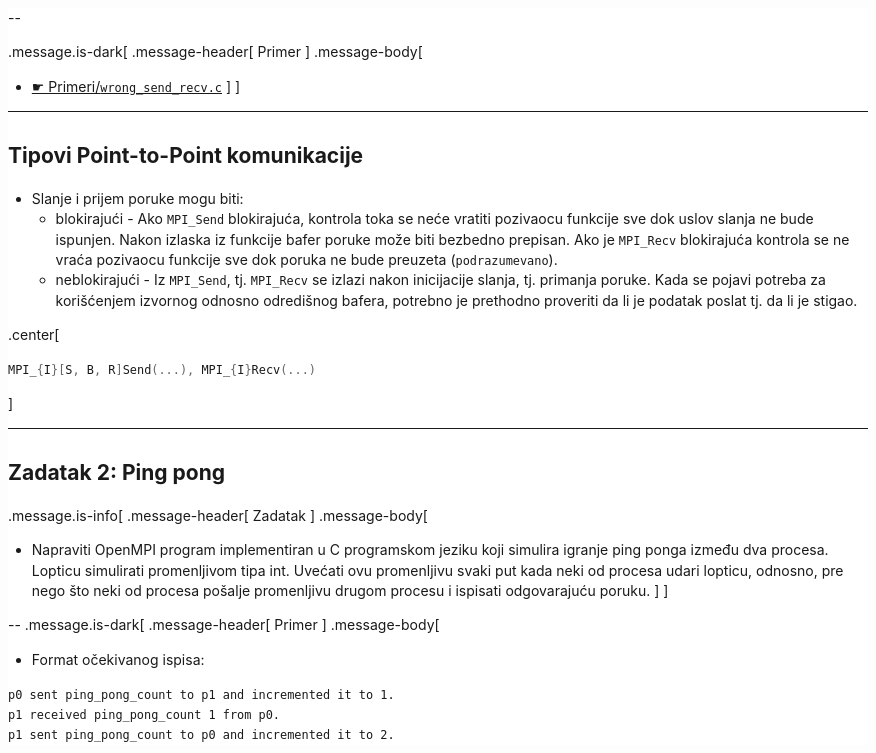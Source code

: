 --

.message.is-dark[
.message-header[
Primer
]
.message-body[
- <a target="_blank" rel="noopener noreferrer" href="/courses/hpc-z4-openMPI/#table-of-contents"> ☛ Primeri/`wrong_send_recv.c`</a>
]
]

---

## Tipovi Point-to-Point komunikacije
- Slanje i prijem poruke mogu biti:
	- blokirajući - Ako `MPI_Send` blokirajuća, kontrola toka se neće vratiti pozivaocu funkcije sve dok uslov slanja ne bude ispunjen. Nakon izlaska iz funkcije bafer poruke može biti bezbedno prepisan. Ako je `MPI_Recv` blokirajuća kontrola se ne vraća pozivaocu funkcije sve dok poruka ne bude preuzeta (`podrazumevano`).
	- neblokirajući - Iz `MPI_Send`, tj. `MPI_Recv` se izlazi nakon inicijacije slanja, tj. primanja poruke. Kada se pojavi potreba za korišćenjem izvornog odnosno odredišnog bafera, potrebno je prethodno proveriti da li je podatak poslat tj. da li je stigao.

.center[
```c
MPI_{I}[S, B, R]Send(...), MPI_{I}Recv(...)
```
]

---

## Zadatak 2: Ping pong

.message.is-info[
.message-header[
Zadatak
]
.message-body[
- Napraviti OpenMPI program implementiran u C programskom jeziku koji simulira igranje ping ponga između dva procesa. Lopticu simulirati promenljivom tipa int. Uvećati ovu promenljivu svaki put kada neki od procesa udari lopticu, odnosno, pre nego što neki od procesa pošalje promenljivu drugom procesu i ispisati odgovarajuću poruku.
]
]

--
.message.is-dark[
.message-header[
Primer
]
.message-body[
- Format očekivanog ispisa:
```console
p0 sent ping_pong_count to p1 and incremented it to 1.
p1 received ping_pong_count 1 from p0.
p1 sent ping_pong_count to p0 and incremented it to 2.
```

